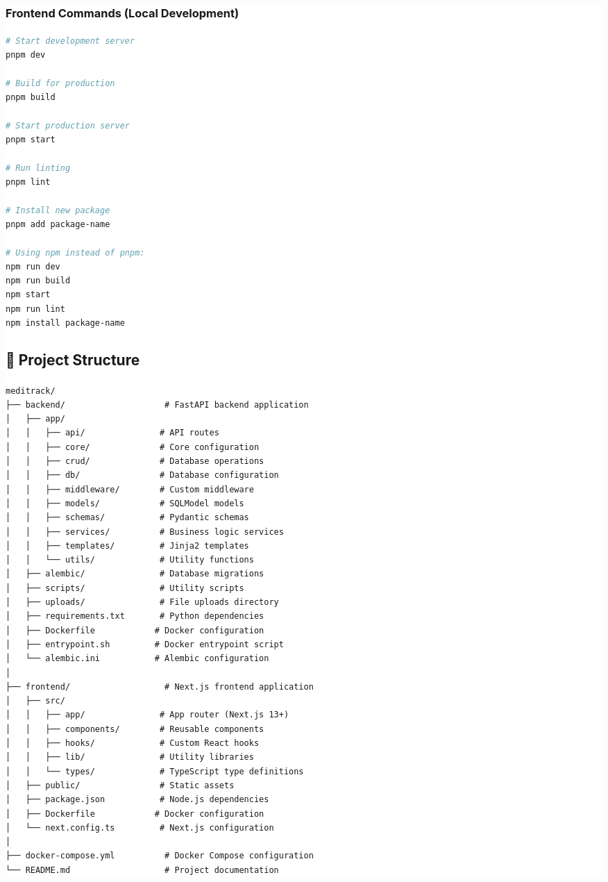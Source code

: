 ### Frontend Commands (Local Development)

```bash
# Start development server
pnpm dev

# Build for production
pnpm build

# Start production server
pnpm start

# Run linting
pnpm lint

# Install new package
pnpm add package-name

# Using npm instead of pnpm:
npm run dev
npm run build
npm start
npm run lint
npm install package-name
```

## 📁 Project Structure

```
meditrack/
├── backend/                    # FastAPI backend application
│   ├── app/
│   │   ├── api/               # API routes
│   │   ├── core/              # Core configuration
│   │   ├── crud/              # Database operations
│   │   ├── db/                # Database configuration
│   │   ├── middleware/        # Custom middleware
│   │   ├── models/            # SQLModel models
│   │   ├── schemas/           # Pydantic schemas
│   │   ├── services/          # Business logic services
│   │   ├── templates/         # Jinja2 templates
│   │   └── utils/             # Utility functions
│   ├── alembic/               # Database migrations
│   ├── scripts/               # Utility scripts
│   ├── uploads/               # File uploads directory
│   ├── requirements.txt       # Python dependencies
│   ├── Dockerfile            # Docker configuration
│   ├── entrypoint.sh         # Docker entrypoint script
│   └── alembic.ini           # Alembic configuration
│
├── frontend/                   # Next.js frontend application
│   ├── src/
│   │   ├── app/               # App router (Next.js 13+)
│   │   ├── components/        # Reusable components
│   │   ├── hooks/             # Custom React hooks
│   │   ├── lib/               # Utility libraries
│   │   └── types/             # TypeScript type definitions
│   ├── public/                # Static assets
│   ├── package.json           # Node.js dependencies
│   ├── Dockerfile            # Docker configuration
│   └── next.config.ts         # Next.js configuration
│
├── docker-compose.yml          # Docker Compose configuration
└── README.md                   # Project documentation
```